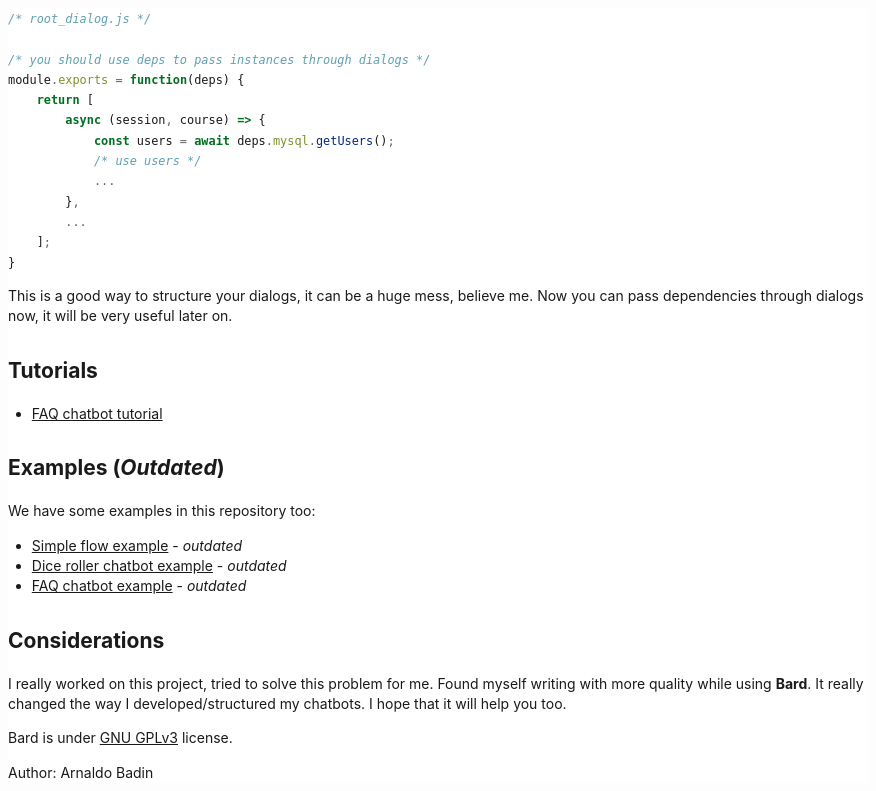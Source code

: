 ```typescript
/* root_dialog.js */

/* you should use deps to pass instances through dialogs */
module.exports = function(deps) {
    return [
        async (session, course) => {
            const users = await deps.mysql.getUsers();
            /* use users */
            ...
        },
        ...
    ];
}
```

This is a good way to structure your dialogs, it can be a huge mess, believe me. Now you can pass dependencies through dialogs now, it will be very useful later on.

## Tutorials

- [FAQ chatbot tutorial](/docs/creating-faq-chatbot.md)

## Examples (*Outdated*)

We have some examples in this repository too:

- [Simple flow example](/examples/testing) - *outdated*
- [Dice roller chatbot example](/examples/dice-roller-chatbot) - *outdated*
- [FAQ chatbot example](/examples/faq-chatbot) - *outdated*

## Considerations

I really worked on this project, tried to solve this problem for me. Found myself writing with more quality while using **Bard**. It really changed the way I developed/structured my chatbots. I hope that it will help you too.

Bard is under [GNU GPLv3](/LICENSE) license.

Author: Arnaldo Badin
